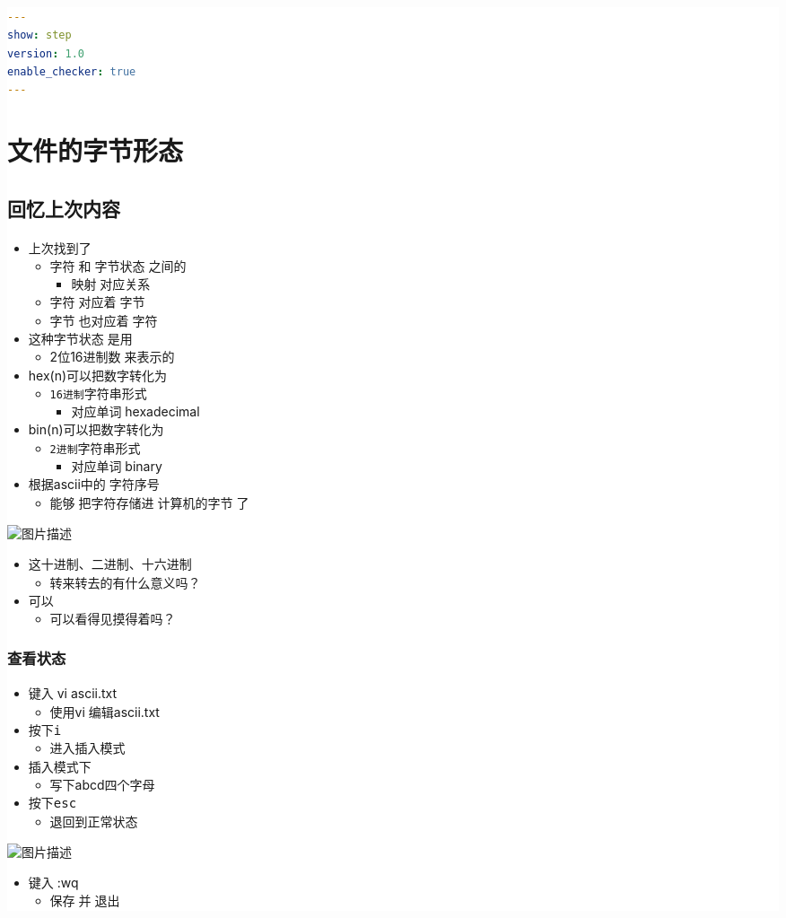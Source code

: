 ```yaml
---
show: step
version: 1.0
enable_checker: true
---
```


# 文件的字节形态

## 回忆上次内容

- 上次找到了
	- 字符 和 字节状态 之间的
		- 映射 对应关系
	- 字符 对应着 字节
	- 字节 也对应着 字符
- 这种字节状态 是用 
	- 2位16进制数 来表示的
- hex(n)可以把数字转化为
	- `16进制`字符串形式
		- 对应单词 hexadecimal
- bin(n)可以把数字转化为 
	- `2进制`字符串形式
		- 对应单词 binary
- 根据ascii中的 字符序号
	- 能够 把字符存储进 计算机的字节 了

![图片描述](https://doc.shiyanlou.com/courses/uid1190679-20220925-1664108814250)

- 这十进制、二进制、十六进制
	- 转来转去的有什么意义吗？
- 可以
	- 可以看得见摸得着吗？

### 查看状态

- 键入 vi ascii.txt
	- 使用vi 编辑ascii.txt
- 按下<kbd>i</kbd>
	- 进入插入模式
- 插入模式下
	- 写下abcd四个字母
- 按下<kbd>esc</kbd>
	- 退回到正常状态 

![图片描述](https://doc.shiyanlou.com/courses/uid1190679-20230401-1680357055697)

- 键入 :wq
	- 保存 并 退出 
